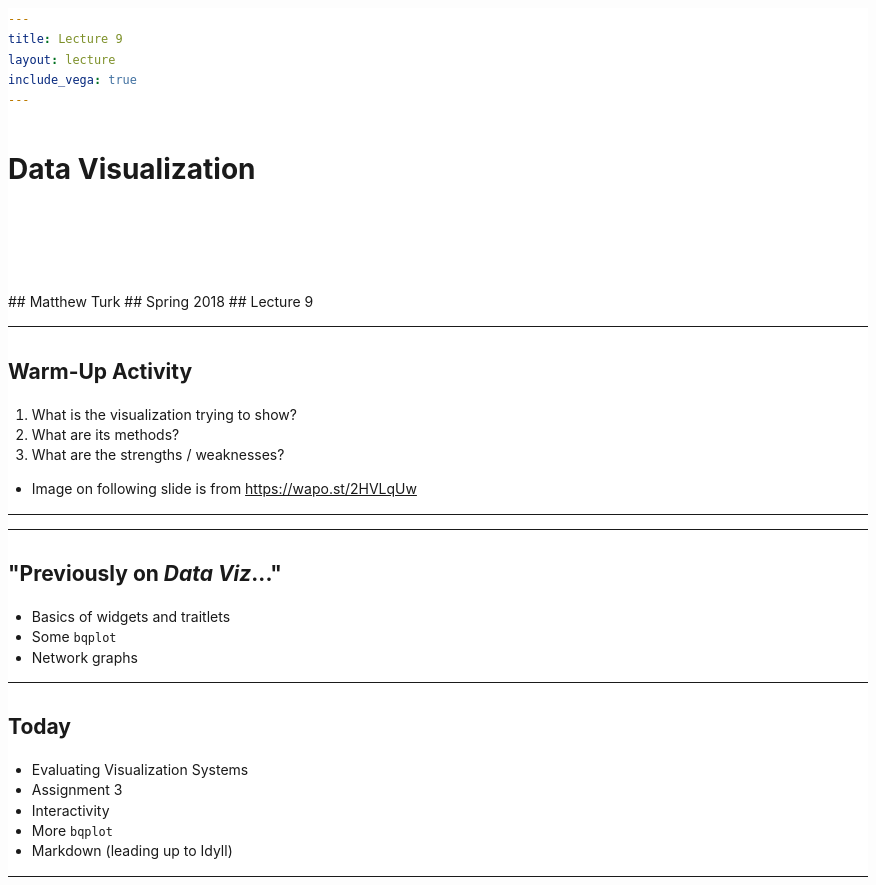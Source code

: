 ```yaml
---
title: Lecture 9
layout: lecture
include_vega: true
---
```




# Data Visualization
<div style="height: 6.0em;"></div>
## Matthew Turk
## Spring 2018
## Lecture 9

---

## Warm-Up Activity

 1. What is the visualization trying to show?
 1. What are its methods?
 1. What are the strengths / weaknesses?


 * Image on following slide is from https://wapo.st/2HVLqUw

---



---

## "Previously on _Data Viz_..."

 * Basics of widgets and traitlets
 * Some `bqplot`
 * Network graphs

---

## Today

 * Evaluating Visualization Systems
 * Assignment 3
 * Interactivity
 * More `bqplot`
 * Markdown (leading up to Idyll)

---
